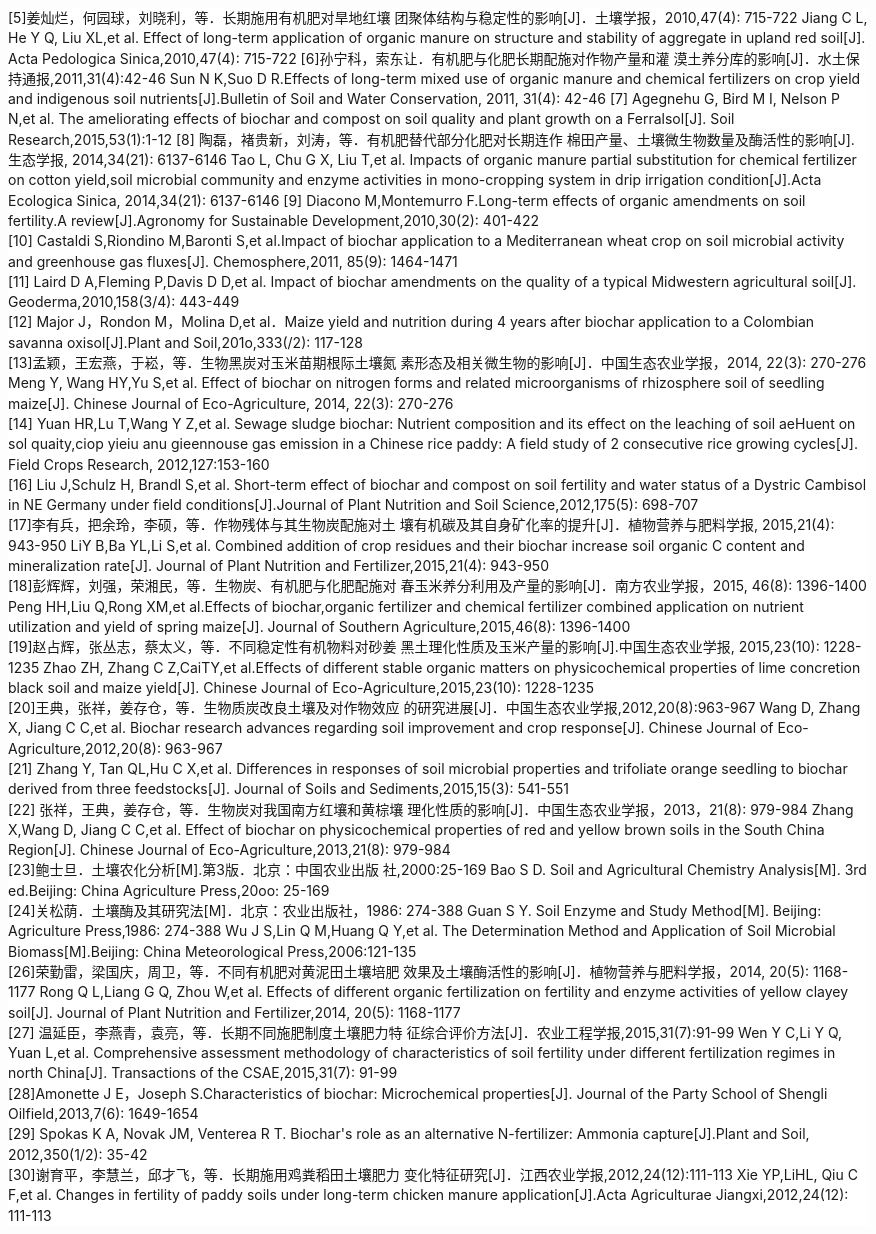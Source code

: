 [5]姜灿烂，何园球，刘晓利，等．长期施用有机肥对旱地红壤 团聚体结构与稳定性的影响[J]．土壤学报，2010,47(4): 715-722 Jiang C L, He Y Q, Liu XL,et al. Effect of long-term application of organic manure on structure and stability of aggregate in upland red soil[J]. Acta Pedologica Sinica,2010,47(4): 715-722 [6]孙宁科，索东让．有机肥与化肥长期配施对作物产量和灌 漠土养分库的影响[J]．水土保持通报,2011,31(4):42-46 Sun N K,Suo D R.Effects of long-term mixed use of organic manure and chemical fertilizers on crop yield and indigenous soil nutrients[J].Bulletin of Soil and Water Conservation, 2011, 31(4): 42-46 [7] Agegnehu G, Bird M I, Nelson P N,et al. The ameliorating effects of biochar and compost on soil quality and plant growth on a Ferralsol[J]. Soil Research,2015,53(1):1-12 [8] 陶磊，褚贵新，刘涛，等．有机肥替代部分化肥对长期连作 棉田产量、土壤微生物数量及酶活性的影响[J].生态学报, 2014,34(21): 6137-6146 Tao L, Chu G X, Liu T,et al. Impacts of organic manure partial substitution for chemical fertilizer on cotton yield,soil microbial community and enzyme activities in mono-cropping system in drip irrigation condition[J].Acta Ecologica Sinica, 2014,34(21): 6137-6146 [9] Diacono M,Montemurro F.Long-term effects of organic amendments on soil fertility.A review[J].Agronomy for Sustainable Development,2010,30(2): 401-422   
[10] Castaldi S,Riondino M,Baronti S,et al.Impact of biochar application to a Mediterranean wheat crop on soil microbial activity and greenhouse gas fluxes[J]. Chemosphere,2011, 85(9): 1464-1471   
[11] Laird D A,Fleming P,Davis D D,et al. Impact of biochar amendments on the quality of a typical Midwestern agricultural soil[J]. Geoderma,2010,158(3/4): 443-449   
[12] Major J，Rondon M，Molina D,et al．Maize yield and nutrition during 4 years after biochar application to a Colombian savanna oxisol[J].Plant and Soil,201o,333(/2): 117-128   
[13]孟颖，王宏燕，于崧，等．生物黑炭对玉米苗期根际土壤氮 素形态及相关微生物的影响[J]．中国生态农业学报，2014, 22(3): 270-276 Meng Y, Wang HY,Yu S,et al. Effect of biochar on nitrogen forms and related microorganisms of rhizosphere soil of seedling maize[J]. Chinese Journal of Eco-Agriculture, 2014, 22(3): 270-276   
[14] Yuan HR,Lu T,Wang Y Z,et al. Sewage sludge biochar: Nutrient composition and its effect on the leaching of soil aeHuent on sol quaity,ciop yieiu anu gieennouse gas emission in a Chinese rice paddy: A field study of 2 consecutive rice growing cycles[J]. Field Crops Research, 2012,127:153-160   
[16] Liu J,Schulz H, Brandl S,et al. Short-term effect of biochar and compost on soil fertility and water status of a Dystric Cambisol in NE Germany under field conditions[J].Journal of Plant Nutrition and Soil Science,2012,175(5): 698-707   
[17]李有兵，把余玲，李硕，等．作物残体与其生物炭配施对土 壤有机碳及其自身矿化率的提升[J]．植物营养与肥料学报, 2015,21(4): 943-950 LiY B,Ba YL,Li S,et al. Combined addition of crop residues and their biochar increase soil organic C content and mineralization rate[J]. Journal of Plant Nutrition and Fertilizer,2015,21(4): 943-950   
[18]彭辉辉，刘强，荣湘民，等．生物炭、有机肥与化肥配施对 春玉米养分利用及产量的影响[J]．南方农业学报，2015, 46(8): 1396-1400 Peng HH,Liu Q,Rong XM,et al.Effects of biochar,organic fertilizer and chemical fertilizer combined application on nutrient utilization and yield of spring maize[J]. Journal of Southern Agriculture,2015,46(8): 1396-1400   
[19]赵占辉，张丛志，蔡太义，等．不同稳定性有机物料对砂姜 黑土理化性质及玉米产量的影响[J].中国生态农业学报, 2015,23(10): 1228-1235 Zhao ZH, Zhang C Z,CaiTY,et al.Effects of different stable organic matters on physicochemical properties of lime concretion black soil and maize yield[J]. Chinese Journal of Eco-Agriculture,2015,23(10): 1228-1235   
[20]王典，张祥，姜存仓，等．生物质炭改良土壤及对作物效应 的研究进展[J]．中国生态农业学报,2012,20(8):963-967 Wang D, Zhang X, Jiang C C,et al. Biochar research advances regarding soil improvement and crop response[J]. Chinese Journal of Eco-Agriculture,2012,20(8): 963-967   
[21] Zhang Y, Tan QL,Hu C X,et al. Differences in responses of soil microbial properties and trifoliate orange seedling to biochar derived from three feedstocks[J]. Journal of Soils and Sediments,2015,15(3): 541-551   
[22] 张祥，王典，姜存仓，等．生物炭对我国南方红壤和黄棕壤 理化性质的影响[J]．中国生态农业学报，2013，21(8): 979-984 Zhang X,Wang D, Jiang C C,et al. Effect of biochar on physicochemical properties of red and yellow brown soils in the South China Region[J]. Chinese Journal of Eco-Agriculture,2013,21(8): 979-984   
[23]鲍士旦．土壤农化分析[M].第3版．北京：中国农业出版 社,2000:25-169 Bao S D. Soil and Agricultural Chemistry Analysis[M]. 3rd ed.Beijing: China Agriculture Press,20oo: 25-169   
[24]关松荫．土壤酶及其研究法[M]．北京：农业出版社，1986: 274-388 Guan S Y. Soil Enzyme and Study Method[M]. Beijing: Agriculture Press,1986: 274-388 Wu J S,Lin Q M,Huang Q Y,et al. The Determination Method and Application of Soil Microbial Biomass[M].Beijing: China Meteorological Press,2006:121-135   
[26]荣勤雷，梁国庆，周卫，等．不同有机肥对黄泥田土壤培肥 效果及土壤酶活性的影响[J]．植物营养与肥料学报，2014, 20(5): 1168-1177 Rong Q L,Liang G Q, Zhou W,et al. Effects of different organic fertilization on fertility and enzyme activities of yellow clayey soil[J]. Journal of Plant Nutrition and Fertilizer,2014, 20(5): 1168-1177   
[27] 温延臣，李燕青，袁亮，等．长期不同施肥制度土壤肥力特 征综合评价方法[J]．农业工程学报,2015,31(7):91-99 Wen Y C,Li Y Q, Yuan L,et al. Comprehensive assessment methodology of characteristics of soil fertility under different fertilization regimes in north China[J]. Transactions of the CSAE,2015,31(7): 91-99   
[28]Amonette J E，Joseph S.Characteristics of biochar: Microchemical properties[J]. Journal of the Party School of Shengli Oilfield,2013,7(6): 1649-1654   
[29] Spokas K A, Novak JM, Venterea R T. Biochar's role as an alternative N-fertilizer: Ammonia capture[J].Plant and Soil, 2012,350(1/2): 35-42   
[30]谢育平，李慧兰，邱才飞，等．长期施用鸡粪稻田土壤肥力 变化特征研究[J]．江西农业学报,2012,24(12):111-113 Xie YP,LiHL, Qiu C F,et al. Changes in fertility of paddy soils under long-term chicken manure application[J].Acta Agriculturae Jiangxi,2012,24(12): 111-113   